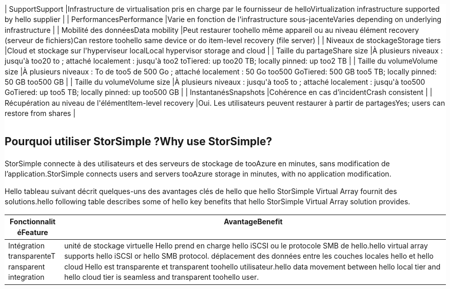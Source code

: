 | <span data-ttu-id="cc10e-133">Support</span><span class="sxs-lookup"><span data-stu-id="cc10e-133">Support</span></span> |<span data-ttu-id="cc10e-134">Infrastructure de virtualisation pris en charge par le fournisseur de hello</span><span class="sxs-lookup"><span data-stu-id="cc10e-134">Virtualization infrastructure supported by hello supplier</span></span> |
| <span data-ttu-id="cc10e-135">Performances</span><span class="sxs-lookup"><span data-stu-id="cc10e-135">Performance</span></span> |<span data-ttu-id="cc10e-136">Varie en fonction de l'infrastructure sous-jacente</span><span class="sxs-lookup"><span data-stu-id="cc10e-136">Varies depending on underlying infrastructure</span></span> |
| <span data-ttu-id="cc10e-137">Mobilité des données</span><span class="sxs-lookup"><span data-stu-id="cc10e-137">Data mobility</span></span> |<span data-ttu-id="cc10e-138">Peut restaurer toohello même appareil ou au niveau élément recovery (serveur de fichiers)</span><span class="sxs-lookup"><span data-stu-id="cc10e-138">Can restore toohello same device or do item-level recovery (file server)</span></span> |
| <span data-ttu-id="cc10e-139">Niveaux de stockage</span><span class="sxs-lookup"><span data-stu-id="cc10e-139">Storage tiers</span></span> |<span data-ttu-id="cc10e-140">Cloud et stockage sur l'hyperviseur local</span><span class="sxs-lookup"><span data-stu-id="cc10e-140">Local hypervisor storage and cloud</span></span> |
| <span data-ttu-id="cc10e-141">Taille du partage</span><span class="sxs-lookup"><span data-stu-id="cc10e-141">Share size</span></span> |<span data-ttu-id="cc10e-142">À plusieurs niveaux : jusqu'à too20 to ; attaché localement : jusqu'à too2 to</span><span class="sxs-lookup"><span data-stu-id="cc10e-142">Tiered: up too20 TB; locally pinned: up too2 TB</span></span> |
| <span data-ttu-id="cc10e-143">Taille du volume</span><span class="sxs-lookup"><span data-stu-id="cc10e-143">Volume size</span></span> |<span data-ttu-id="cc10e-144">À plusieurs niveaux : To de too5 de 500 Go ; attaché localement : 50 Go too500 Go</span><span class="sxs-lookup"><span data-stu-id="cc10e-144">Tiered: 500 GB too5 TB; locally pinned: 50 GB too500 GB</span></span> |
| <span data-ttu-id="cc10e-145">Taille du volume</span><span class="sxs-lookup"><span data-stu-id="cc10e-145">Volume size</span></span> |<span data-ttu-id="cc10e-146">À plusieurs niveaux : jusqu'à too5 to ; attaché localement : jusqu'à too500 Go</span><span class="sxs-lookup"><span data-stu-id="cc10e-146">Tiered: up too5 TB; locally pinned: up too500 GB</span></span> |
| <span data-ttu-id="cc10e-147">Instantanés</span><span class="sxs-lookup"><span data-stu-id="cc10e-147">Snapshots</span></span> |<span data-ttu-id="cc10e-148">Cohérence en cas d’incident</span><span class="sxs-lookup"><span data-stu-id="cc10e-148">Crash consistent</span></span> |
| <span data-ttu-id="cc10e-149">Récupération au niveau de l'élément</span><span class="sxs-lookup"><span data-stu-id="cc10e-149">Item-level recovery</span></span> |<span data-ttu-id="cc10e-150">Oui. Les utilisateurs peuvent restaurer à partir de partages</span><span class="sxs-lookup"><span data-stu-id="cc10e-150">Yes; users can restore from shares</span></span> |

## <a name="why-use-storsimple"></a><span data-ttu-id="cc10e-151">Pourquoi utiliser StorSimple ?</span><span class="sxs-lookup"><span data-stu-id="cc10e-151">Why use StorSimple?</span></span>
<span data-ttu-id="cc10e-152">StorSimple connecte à des utilisateurs et des serveurs de stockage de tooAzure en minutes, sans modification de l’application.</span><span class="sxs-lookup"><span data-stu-id="cc10e-152">StorSimple connects users and servers tooAzure storage in minutes, with no application modification.</span></span>

<span data-ttu-id="cc10e-153">Hello tableau suivant décrit quelques-uns des avantages clés de hello que hello StorSimple Virtual Array fournit des solutions.</span><span class="sxs-lookup"><span data-stu-id="cc10e-153">hello following table describes some of hello key benefits that hello StorSimple Virtual Array solution provides.</span></span>

| <span data-ttu-id="cc10e-154">Fonctionnalité</span><span class="sxs-lookup"><span data-stu-id="cc10e-154">Feature</span></span> | <span data-ttu-id="cc10e-155">Avantage</span><span class="sxs-lookup"><span data-stu-id="cc10e-155">Benefit</span></span> |
| --- | --- |
| <span data-ttu-id="cc10e-156">Intégration transparente</span><span class="sxs-lookup"><span data-stu-id="cc10e-156">Transparent integration</span></span> |<span data-ttu-id="cc10e-157">unité de stockage virtuelle Hello prend en charge hello iSCSI ou le protocole SMB de hello.</span><span class="sxs-lookup"><span data-stu-id="cc10e-157">hello virtual array supports hello iSCSI or hello SMB protocol.</span></span> <span data-ttu-id="cc10e-158">déplacement des données entre les couches locales hello et hello cloud Hello est transparente et transparent toohello utilisateur.</span><span class="sxs-lookup"><span data-stu-id="cc10e-158">hello data movement between hello local tier and hello cloud tier is seamless and transparent toohello user.</span></span> |